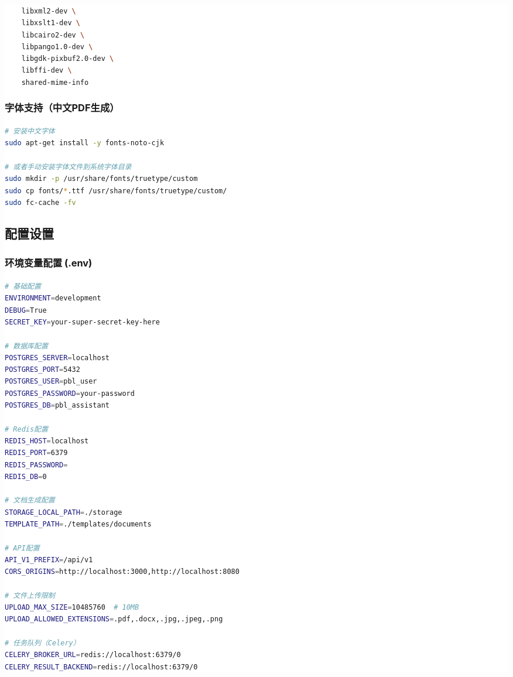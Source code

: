 ```bash
    libxml2-dev \
    libxslt1-dev \
    libcairo2-dev \
    libpango1.0-dev \
    libgdk-pixbuf2.0-dev \
    libffi-dev \
    shared-mime-info
```

### 字体支持（中文PDF生成）
```bash
# 安装中文字体
sudo apt-get install -y fonts-noto-cjk

# 或者手动安装字体文件到系统字体目录
sudo mkdir -p /usr/share/fonts/truetype/custom
sudo cp fonts/*.ttf /usr/share/fonts/truetype/custom/
sudo fc-cache -fv
```

## 配置设置

### 环境变量配置 (.env)
```bash
# 基础配置
ENVIRONMENT=development
DEBUG=True
SECRET_KEY=your-super-secret-key-here

# 数据库配置
POSTGRES_SERVER=localhost
POSTGRES_PORT=5432
POSTGRES_USER=pbl_user
POSTGRES_PASSWORD=your-password
POSTGRES_DB=pbl_assistant

# Redis配置
REDIS_HOST=localhost
REDIS_PORT=6379
REDIS_PASSWORD=
REDIS_DB=0

# 文档生成配置
STORAGE_LOCAL_PATH=./storage
TEMPLATE_PATH=./templates/documents

# API配置
API_V1_PREFIX=/api/v1
CORS_ORIGINS=http://localhost:3000,http://localhost:8080

# 文件上传限制
UPLOAD_MAX_SIZE=10485760  # 10MB
UPLOAD_ALLOWED_EXTENSIONS=.pdf,.docx,.jpg,.jpeg,.png

# 任务队列（Celery）
CELERY_BROKER_URL=redis://localhost:6379/0
CELERY_RESULT_BACKEND=redis://localhost:6379/0
```
